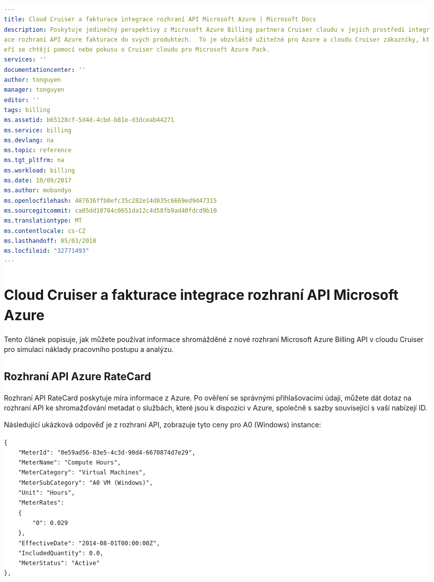 ```yaml
---
title: Cloud Cruiser a fakturace integrace rozhraní API Microsoft Azure | Microsoft Docs
description: Poskytuje jedinečný perspektivy z Microsoft Azure Billing partnera Cruiser cloudu v jejich prostředí integrace rozhraní API Azure fakturace do svých produktech.  To je obzvláště užitečné pro Azure a cloudu Cruiser zákazníky, kteří se chtějí pomocí nebo pokusu o Cruiser cloudu pro Microsoft Azure Pack.
services: ''
documentationcenter: ''
author: tonguyen
manager: tonguyen
editor: ''
tags: billing
ms.assetid: b65128cf-5d4d-4cbd-b81e-d3dceab44271
ms.service: billing
ms.devlang: na
ms.topic: reference
ms.tgt_pltfrm: na
ms.workload: billing
ms.date: 10/09/2017
ms.author: mobandyo
ms.openlocfilehash: 487636ffb0efc35c282e14d835c6669ed9d47315
ms.sourcegitcommit: ca05dd10784c0651da12c4d58fb9ad40fdcd9b10
ms.translationtype: MT
ms.contentlocale: cs-CZ
ms.lasthandoff: 05/03/2018
ms.locfileid: "32771493"
---
```

# <a name="cloud-cruiser-and-microsoft-azure-billing-api-integration"></a>Cloud Cruiser a fakturace integrace rozhraní API Microsoft Azure
Tento článek popisuje, jak můžete používat informace shromážděné z nové rozhraní Microsoft Azure Billing API v cloudu Cruiser pro simulaci náklady pracovního postupu a analýzu.

## <a name="azure-ratecard-api"></a>Rozhraní API Azure RateCard
Rozhraní API RateCard poskytuje míra informace z Azure. Po ověření se správnými přihlašovacími údaji, můžete dát dotaz na rozhraní API ke shromažďování metadat o službách, které jsou k dispozici v Azure, společně s sazby související s vaší nabízejí ID.

Následující ukázková odpověď je z rozhraní API, zobrazuje tyto ceny pro A0 (Windows) instance:

    {
        "MeterId": "0e59ad56-03e5-4c3d-90d4-6670874d7e29",
        "MeterName": "Compute Hours",
        "MeterCategory": "Virtual Machines",
        "MeterSubCategory": "A0 VM (Windows)",
        "Unit": "Hours",
        "MeterRates":
        {
            "0": 0.029
        },
        "EffectiveDate": "2014-08-01T00:00:00Z",
        "IncludedQuantity": 0.0,
        "MeterStatus": "Active"
    },
